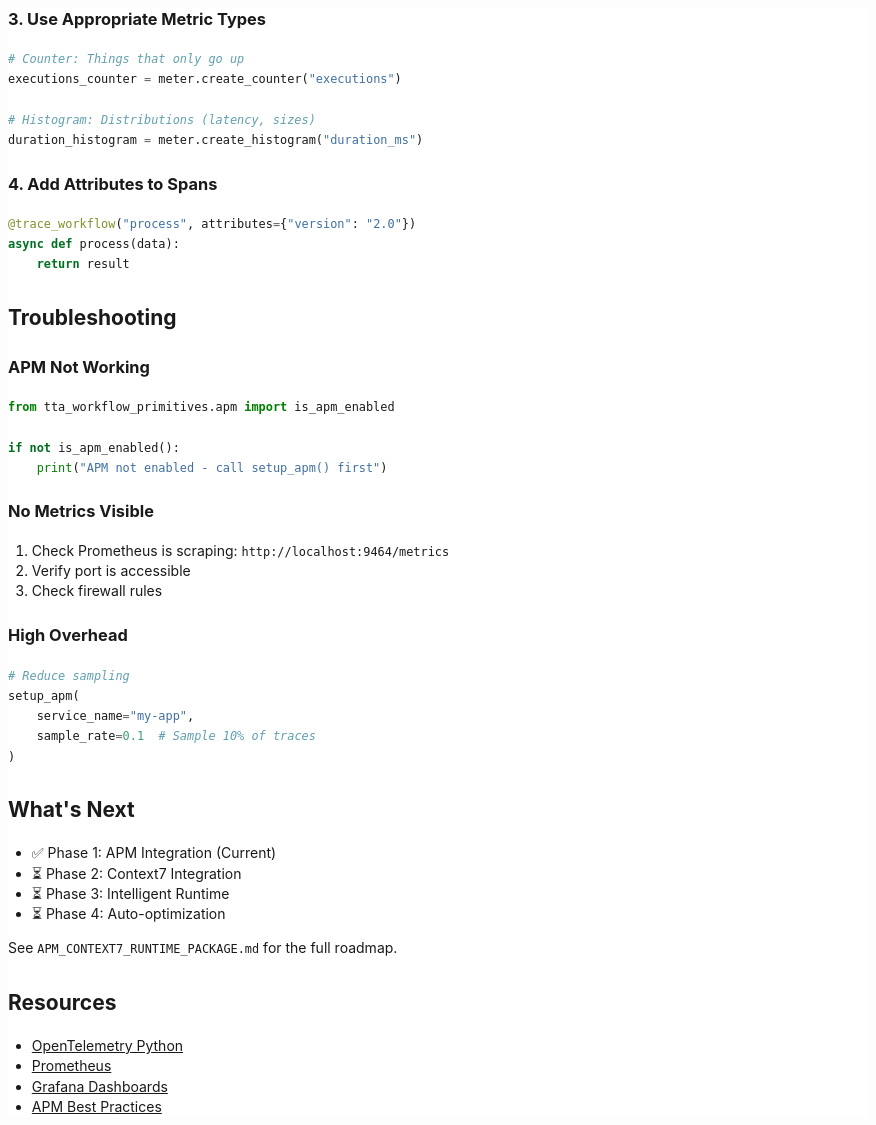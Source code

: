### 3. Use Appropriate Metric Types

```python
# Counter: Things that only go up
executions_counter = meter.create_counter("executions")

# Histogram: Distributions (latency, sizes)
duration_histogram = meter.create_histogram("duration_ms")
```

### 4. Add Attributes to Spans

```python
@trace_workflow("process", attributes={"version": "2.0"})
async def process(data):
    return result
```

## Troubleshooting

### APM Not Working

```python
from tta_workflow_primitives.apm import is_apm_enabled

if not is_apm_enabled():
    print("APM not enabled - call setup_apm() first")
```

### No Metrics Visible

1. Check Prometheus is scraping: `http://localhost:9464/metrics`
2. Verify port is accessible
3. Check firewall rules

### High Overhead

```python
# Reduce sampling
setup_apm(
    service_name="my-app",
    sample_rate=0.1  # Sample 10% of traces
)
```

## What's Next

- ✅ Phase 1: APM Integration (Current)
- ⏳ Phase 2: Context7 Integration
- ⏳ Phase 3: Intelligent Runtime
- ⏳ Phase 4: Auto-optimization

See `APM_CONTEXT7_RUNTIME_PACKAGE.md` for the full roadmap.

## Resources

- [OpenTelemetry Python](https://opentelemetry.io/docs/instrumentation/python/)
- [Prometheus](https://prometheus.io/)
- [Grafana Dashboards](https://grafana.com/grafana/dashboards/)
- [APM Best Practices](https://opentelemetry.io/docs/concepts/signals/)
